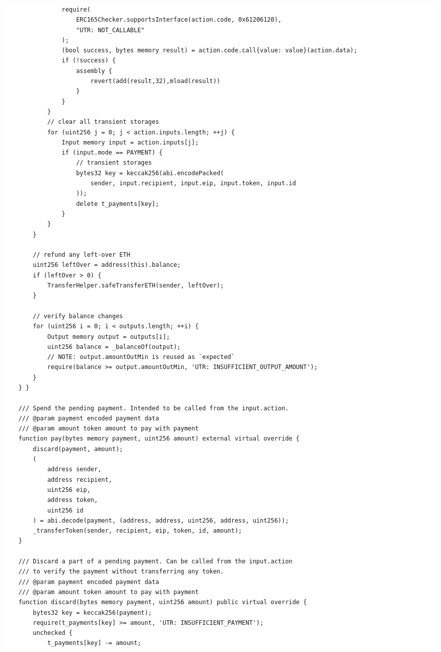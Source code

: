 ```solidity
                require(
                    ERC165Checker.supportsInterface(action.code, 0x61206120),
                    "UTR: NOT_CALLABLE"
                );
                (bool success, bytes memory result) = action.code.call{value: value}(action.data);
                if (!success) {
                    assembly {
                        revert(add(result,32),mload(result))
                    }
                }
            }
            // clear all transient storages
            for (uint256 j = 0; j < action.inputs.length; ++j) {
                Input memory input = action.inputs[j];
                if (input.mode == PAYMENT) {
                    // transient storages
                    bytes32 key = keccak256(abi.encodePacked(
                        sender, input.recipient, input.eip, input.token, input.id
                    ));
                    delete t_payments[key];
                }
            }
        }

        // refund any left-over ETH
        uint256 leftOver = address(this).balance;
        if (leftOver > 0) {
            TransferHelper.safeTransferETH(sender, leftOver);
        }

        // verify balance changes
        for (uint256 i = 0; i < outputs.length; ++i) {
            Output memory output = outputs[i];
            uint256 balance = _balanceOf(output);
            // NOTE: output.amountOutMin is reused as `expected`
            require(balance >= output.amountOutMin, 'UTR: INSUFFICIENT_OUTPUT_AMOUNT');
        }
    } }
    
    /// Spend the pending payment. Intended to be called from the input.action.
    /// @param payment encoded payment data
    /// @param amount token amount to pay with payment
    function pay(bytes memory payment, uint256 amount) external virtual override {
        discard(payment, amount);
        (
            address sender,
            address recipient,
            uint256 eip,
            address token,
            uint256 id
        ) = abi.decode(payment, (address, address, uint256, address, uint256));
        _transferToken(sender, recipient, eip, token, id, amount);
    }

    /// Discard a part of a pending payment. Can be called from the input.action
    /// to verify the payment without transferring any token.
    /// @param payment encoded payment data
    /// @param amount token amount to pay with payment
    function discard(bytes memory payment, uint256 amount) public virtual override {
        bytes32 key = keccak256(payment);
        require(t_payments[key] >= amount, 'UTR: INSUFFICIENT_PAYMENT');
        unchecked {
            t_payments[key] -= amount;
```